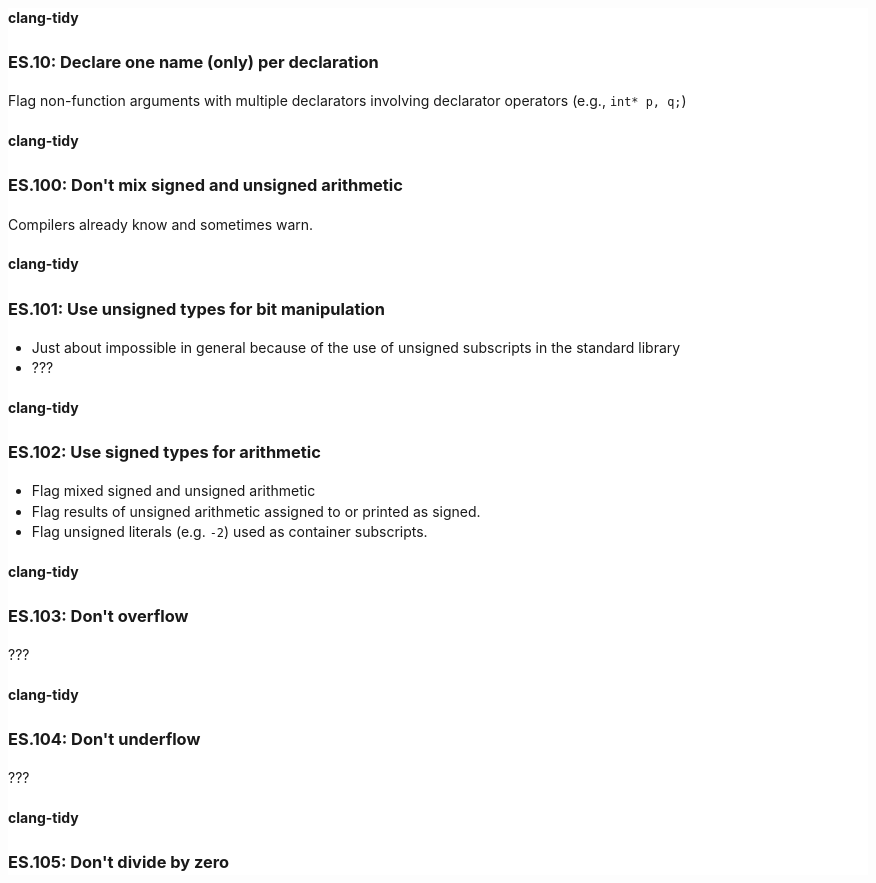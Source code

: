 #### clang-tidy

### <a name="Res-name-one"></a>ES.10: Declare one name (only) per declaration


Flag non-function arguments with multiple declarators involving declarator operators (e.g., `int* p, q;`)

#### clang-tidy

### <a name="Res-mix"></a>ES.100: Don't mix signed and unsigned arithmetic


Compilers already know and sometimes warn.

#### clang-tidy

### <a name="Res-unsigned"></a>ES.101: Use unsigned types for bit manipulation


* Just about impossible in general because of the use of unsigned subscripts in the standard library
* ???

#### clang-tidy

### <a name="Res-signed"></a>ES.102: Use signed types for arithmetic


* Flag mixed signed and unsigned arithmetic
* Flag results of unsigned arithmetic assigned to or printed as signed.
* Flag unsigned literals (e.g. `-2`) used as container subscripts.

#### clang-tidy

### <a name="Res-overflow"></a>ES.103: Don't overflow


???

#### clang-tidy

### <a name="Res-underflow"></a>ES.104: Don't underflow


???

#### clang-tidy

### <a name="Res-zero"></a>ES.105: Don't divide by zero
